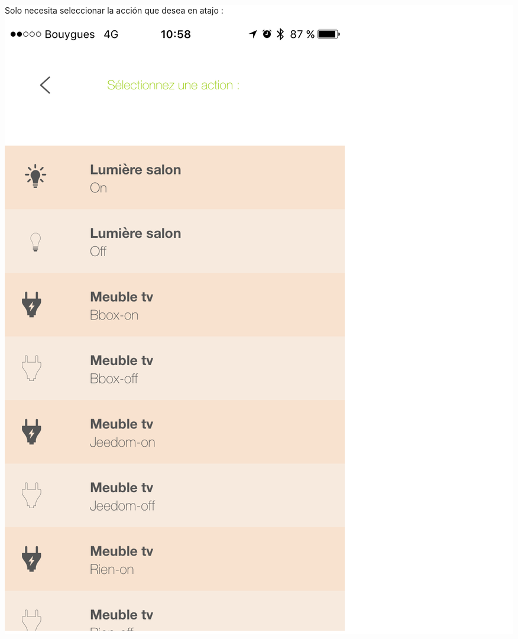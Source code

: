 Solo necesita seleccionar la acción que desea en
atajo :

![mobile dashboard 4](../images/mobile_dashboard_4.PNG)

